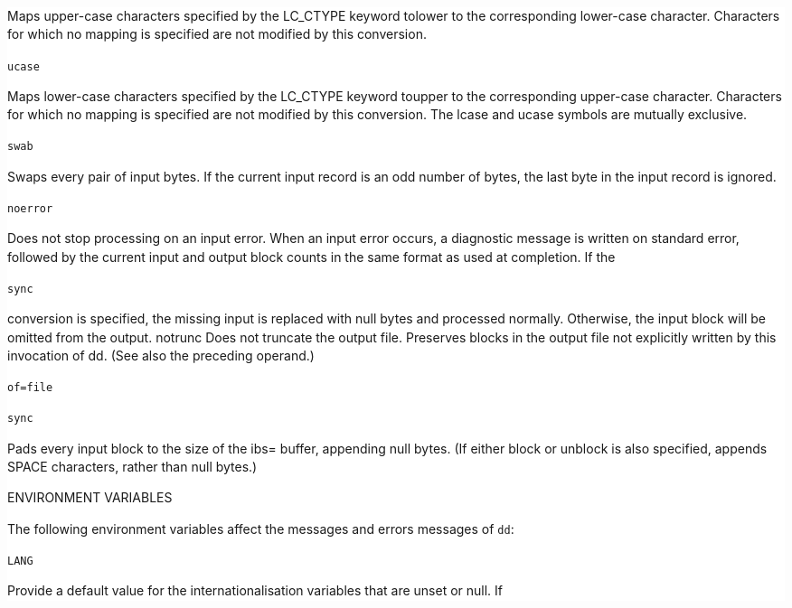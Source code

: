 Maps upper-case characters specified by the LC_CTYPE keyword tolower to the
corresponding lower-case character. Characters for which no mapping is specified
are not modified by this conversion.

```
ucase
```

Maps lower-case characters specified by the LC_CTYPE keyword toupper to the
corresponding upper-case character. Characters for which no mapping is specified
are not modified by this conversion. The lcase and ucase symbols are mutually
exclusive.

```
swab
```

Swaps every pair of input bytes. If the current input record is an odd number of
bytes, the last byte in the input record is ignored.

```
noerror
```

Does not stop processing on an input error. When an input error occurs, a
diagnostic message is written on standard error, followed by the current input
and output block counts in the same format as used at completion. If the

```
sync
```

conversion is specified, the missing input is replaced with null bytes and
processed normally. Otherwise, the input block will be omitted from the output.
notrunc Does not truncate the output file. Preserves blocks in the output file
not explicitly written by this invocation of dd. (See also the preceding
operand.)

```
of=file
```

```
sync
```

Pads every input block to the size of the ibs= buffer, appending null bytes. (If
either block or unblock is also specified, appends SPACE characters, rather than
null bytes.)

ENVIRONMENT VARIABLES

The following environment variables affect the messages and errors messages of
`dd`:

```
LANG
```

Provide a default value for the internationalisation variables that are unset
or null. If
